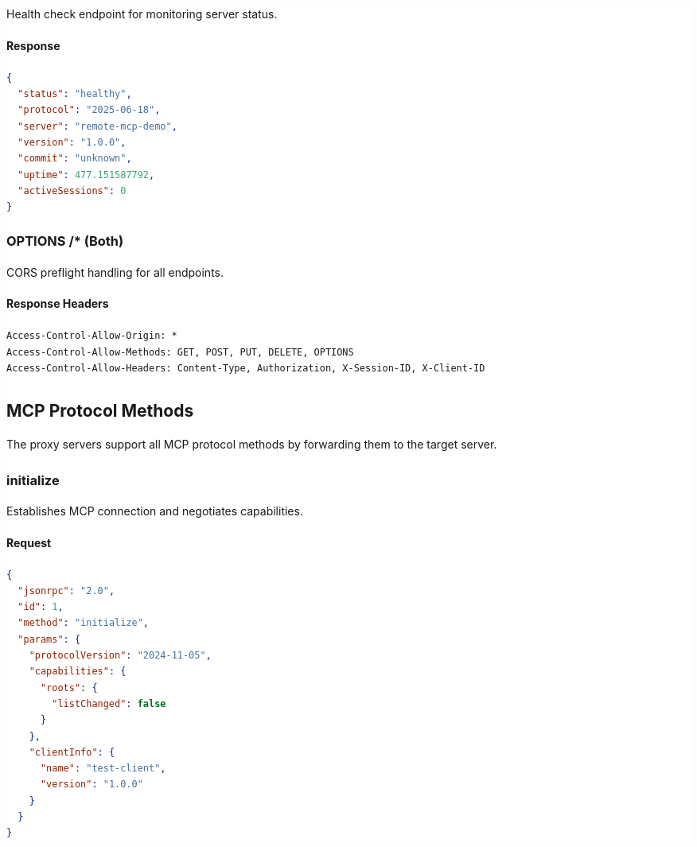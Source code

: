 Health check endpoint for monitoring server status.

#### Response

```json
{
  "status": "healthy",
  "protocol": "2025-06-18",
  "server": "remote-mcp-demo",
  "version": "1.0.0",
  "commit": "unknown",
  "uptime": 477.151587792,
  "activeSessions": 0
}
```

### OPTIONS /* (Both)

CORS preflight handling for all endpoints.

#### Response Headers

```
Access-Control-Allow-Origin: *
Access-Control-Allow-Methods: GET, POST, PUT, DELETE, OPTIONS
Access-Control-Allow-Headers: Content-Type, Authorization, X-Session-ID, X-Client-ID
```

## MCP Protocol Methods

The proxy servers support all MCP protocol methods by forwarding them to the target server.

### initialize

Establishes MCP connection and negotiates capabilities.

#### Request

```json
{
  "jsonrpc": "2.0",
  "id": 1,
  "method": "initialize",
  "params": {
    "protocolVersion": "2024-11-05",
    "capabilities": {
      "roots": {
        "listChanged": false
      }
    },
    "clientInfo": {
      "name": "test-client",
      "version": "1.0.0"
    }
  }
}
```
